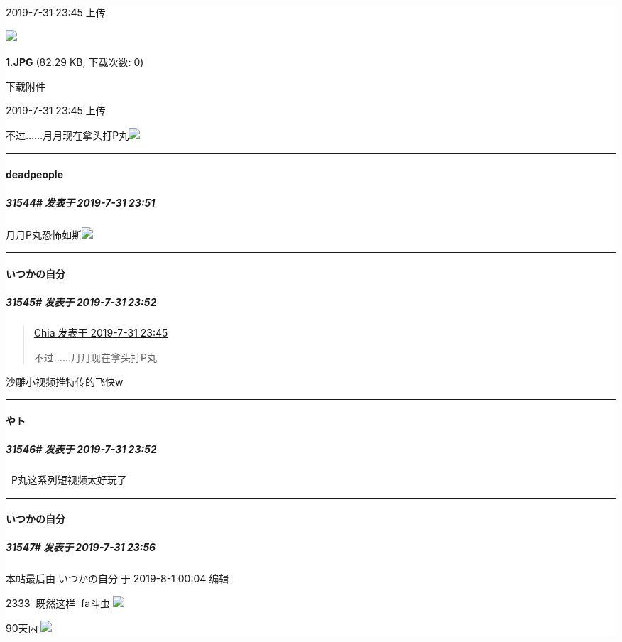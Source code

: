 2019-7-31 23:45 上传


<img src="https://img.saraba1st.com/forum/201907/31/234534qfdh0xpmdxdxhi55.jpg" referrerpolicy="no-referrer">


<strong>1.JPG</strong> (82.29 KB, 下载次数: 0)

下载附件

2019-7-31 23:45 上传


不过……月月现在拿头打P丸<img src="https://static.saraba1st.com/image/smiley/face2017/068.png" referrerpolicy="no-referrer">


*****

####  deadpeople  
##### 31544#       发表于 2019-7-31 23:51


月月P丸恐怖如斯<img src="https://static.saraba1st.com/image/smiley/face2017/037.png" referrerpolicy="no-referrer">


*****

####  いつかの自分  
##### 31545#       发表于 2019-7-31 23:52


<blockquote><a href="httphttps://bbs.saraba1st.com/2b/forum.php?mod=redirect&amp;goto=findpost&amp;pid=44743422&amp;ptid=1823171" target="_blank">Chia 发表于 2019-7-31 23:45</a>

不过……月月现在拿头打P丸</blockquote>
沙雕小视频推特传的飞快w


*****

####  やト  
##### 31546#       发表于 2019-7-31 23:52


  P丸这系列短视频太好玩了


*****

####  いつかの自分  
##### 31547#       发表于 2019-7-31 23:56


 本帖最后由 いつかの自分 于 2019-8-1 00:04 编辑 

2333  既然这样  fa斗虫
<img src="https://i.loli.net/2019/07/31/5d41ba235c7de77926.png" referrerpolicy="no-referrer">

90天内
<img src="https://i.loli.net/2019/08/01/5d41bbe5c902095018.png" referrerpolicy="no-referrer">
